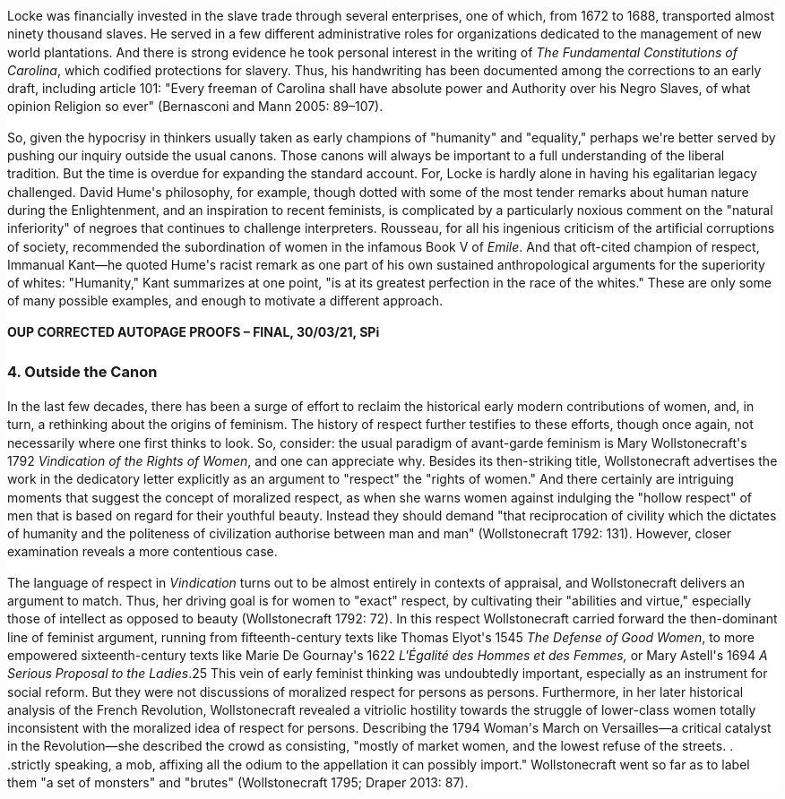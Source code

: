 Locke was financially invested in the slave trade through several enterprises, one of which, from 1672 to 1688, transported almost ninety thousand slaves. He served in a few different administrative roles for organizations dedicated to the management of new world plantations. And there is strong evidence he took personal interest in the writing of *The Fundamental Constitutions of Carolina*, which codified protections for slavery. Thus, his handwriting has been documented among the corrections to an early draft, including article 101: "Every freeman of Carolina shall have absolute power and Authority over his Negro Slaves, of what opinion Religion so ever" (Bernasconi and Mann 2005: 89–107).

So, given the hypocrisy in thinkers usually taken as early champions of "humanity" and "equality," perhaps we're better served by pushing our inquiry outside the usual canons. Those canons will always be important to a full understanding of the liberal tradition. But the time is overdue for expanding the standard account. For, Locke is hardly alone in having his egalitarian legacy challenged. David Hume's philosophy, for example, though dotted with some of the most tender remarks about human nature during the Enlightenment, and an inspiration to recent feminists, is complicated by a particularly noxious comment on the "natural inferiority" of negroes that continues to challenge interpreters. Rousseau, for all his ingenious criticism of the artificial corruptions of society, recommended the subordination of women in the infamous Book V of *Emile*. And that oft-cited champion of respect, Immanual Kant—he quoted Hume's racist remark as one part of his own sustained anthropological arguments for the superiority of whites: "Humanity," Kant summarizes at one point, "is at its greatest perfection in the race of the whites." These are only some of many possible examples, and enough to motivate a different approach.

**OUP CORRECTED AUTOPAGE PROOFS – FINAL, 30/03/21, SPi**

### **4. Outside the Canon**

In the last few decades, there has been a surge of effort to reclaim the historical early modern contributions of women, and, in turn, a rethinking about the origins of feminism. The history of respect further testifies to these efforts, though once again, not necessarily where one first thinks to look. So, consider: the usual paradigm of avant-garde feminism is Mary Wollstonecraft's 1792 *Vindication of the Rights of Women*, and one can appreciate why. Besides its then-striking title, Wollstonecraft advertises the work in the dedicatory letter explicitly as an argument to "respect" the "rights of women." And there certainly are intriguing moments that suggest the concept of moralized respect, as when she warns women against indulging the "hollow respect" of men that is based on regard for their youthful beauty. Instead they should demand "that reciprocation of civility which the dictates of humanity and the politeness of civilization authorise between man and man" (Wollstonecraft 1792: 131). However, closer examination reveals a more contentious case.

The language of respect in *Vindication* turns out to be almost entirely in contexts of appraisal, and Wollstonecraft delivers an argument to match. Thus, her driving goal is for women to "exact" respect, by cultivating their "abilities and virtue," especially those of intellect as opposed to beauty (Wollstonecraft 1792: 72). In this respect Wollstonecraft carried forward the then-dominant line of feminist argument, running from fifteenth-century texts like Thomas Elyot's 1545 *The Defense of Good Women*, to more empowered sixteenth-century texts like Marie De Gournay's 1622 *L'Égalité des Hommes et des Femmes,* or Mary Astell's 1694 *A Serious Proposal to the Ladies*.25 This vein of early feminist thinking was undoubtedly important, especially as an instrument for social reform. But they were not discussions of moralized respect for persons as persons. Furthermore, in her later historical analysis of the French Revolution, Wollstonecraft revealed a vitriolic hostility towards the struggle of lower-class women totally inconsistent with the moralized idea of respect for persons. Describing the 1794 Woman's March on Versailles—a critical catalyst in the Revolution—she described the crowd as consisting, "mostly of market women, and the lowest refuse of the streets. . .strictly speaking, a mob, affixing all the odium to the appellation it can possibly import." Wollstonecraft went so far as to label them "a set of monsters" and "brutes" (Wollstonecraft 1795; Draper 2013: 87).
